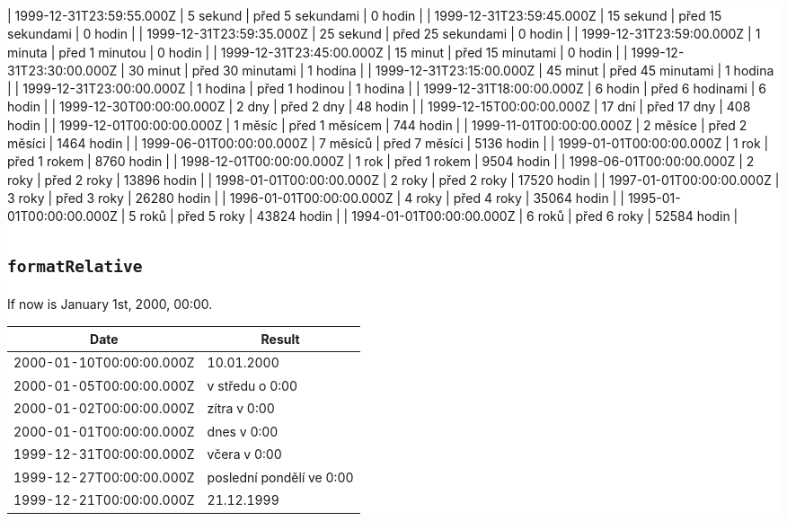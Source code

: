 | 1999-12-31T23:59:55.000Z | 5 sekund  | před 5 sekundami  | 0 hodin                        |
| 1999-12-31T23:59:45.000Z | 15 sekund | před 15 sekundami | 0 hodin                        |
| 1999-12-31T23:59:35.000Z | 25 sekund | před 25 sekundami | 0 hodin                        |
| 1999-12-31T23:59:00.000Z | 1 minuta  | před 1 minutou    | 0 hodin                        |
| 1999-12-31T23:45:00.000Z | 15 minut  | před 15 minutami  | 0 hodin                        |
| 1999-12-31T23:30:00.000Z | 30 minut  | před 30 minutami  | 1 hodina                       |
| 1999-12-31T23:15:00.000Z | 45 minut  | před 45 minutami  | 1 hodina                       |
| 1999-12-31T23:00:00.000Z | 1 hodina  | před 1 hodinou    | 1 hodina                       |
| 1999-12-31T18:00:00.000Z | 6 hodin   | před 6 hodinami   | 6 hodin                        |
| 1999-12-30T00:00:00.000Z | 2 dny     | před 2 dny        | 48 hodin                       |
| 1999-12-15T00:00:00.000Z | 17 dní    | před 17 dny       | 408 hodin                      |
| 1999-12-01T00:00:00.000Z | 1 měsíc   | před 1 měsícem    | 744 hodin                      |
| 1999-11-01T00:00:00.000Z | 2 měsíce  | před 2 měsíci     | 1464 hodin                     |
| 1999-06-01T00:00:00.000Z | 7 měsíců  | před 7 měsíci     | 5136 hodin                     |
| 1999-01-01T00:00:00.000Z | 1 rok     | před 1 rokem      | 8760 hodin                     |
| 1998-12-01T00:00:00.000Z | 1 rok     | před 1 rokem      | 9504 hodin                     |
| 1998-06-01T00:00:00.000Z | 2 roky    | před 2 roky       | 13896 hodin                    |
| 1998-01-01T00:00:00.000Z | 2 roky    | před 2 roky       | 17520 hodin                    |
| 1997-01-01T00:00:00.000Z | 3 roky    | před 3 roky       | 26280 hodin                    |
| 1996-01-01T00:00:00.000Z | 4 roky    | před 4 roky       | 35064 hodin                    |
| 1995-01-01T00:00:00.000Z | 5 roků    | před 5 roky       | 43824 hodin                    |
| 1994-01-01T00:00:00.000Z | 6 roků    | před 6 roky       | 52584 hodin                    |

## `formatRelative`

If now is January 1st, 2000, 00:00.

| Date                     | Result                   |
| ------------------------ | ------------------------ |
| 2000-01-10T00:00:00.000Z | 10.01.2000               |
| 2000-01-05T00:00:00.000Z | v středu o 0:00          |
| 2000-01-02T00:00:00.000Z | zítra v 0:00             |
| 2000-01-01T00:00:00.000Z | dnes v 0:00              |
| 1999-12-31T00:00:00.000Z | včera v 0:00             |
| 1999-12-27T00:00:00.000Z | poslední pondělí ve 0:00 |
| 1999-12-21T00:00:00.000Z | 21.12.1999               |
